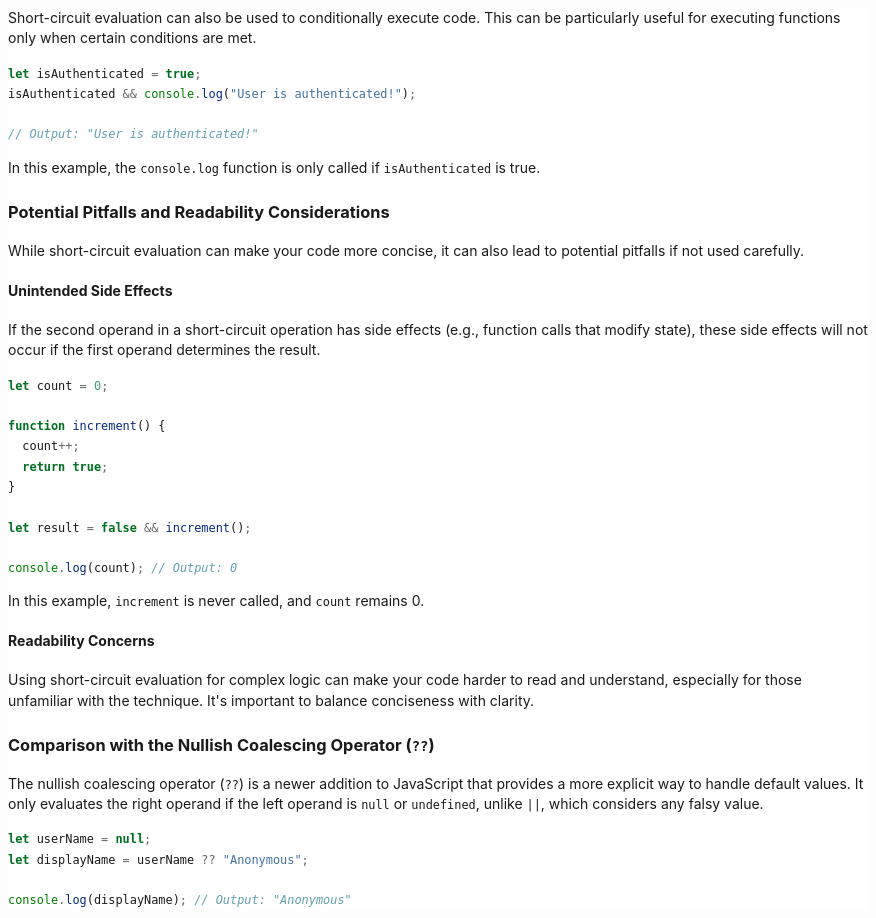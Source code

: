 Short-circuit evaluation can also be used to conditionally execute code. This can be particularly useful for executing functions only when certain conditions are met.

```javascript
let isAuthenticated = true;
isAuthenticated && console.log("User is authenticated!");

// Output: "User is authenticated!"
```

In this example, the `console.log` function is only called if `isAuthenticated` is true.

### Potential Pitfalls and Readability Considerations

While short-circuit evaluation can make your code more concise, it can also lead to potential pitfalls if not used carefully.

#### Unintended Side Effects

If the second operand in a short-circuit operation has side effects (e.g., function calls that modify state), these side effects will not occur if the first operand determines the result.

```javascript
let count = 0;

function increment() {
  count++;
  return true;
}

let result = false && increment();

console.log(count); // Output: 0
```

In this example, `increment` is never called, and `count` remains 0.

#### Readability Concerns

Using short-circuit evaluation for complex logic can make your code harder to read and understand, especially for those unfamiliar with the technique. It's important to balance conciseness with clarity.

### Comparison with the Nullish Coalescing Operator (`??`)

The nullish coalescing operator (`??`) is a newer addition to JavaScript that provides a more explicit way to handle default values. It only evaluates the right operand if the left operand is `null` or `undefined`, unlike `||`, which considers any falsy value.

```javascript
let userName = null;
let displayName = userName ?? "Anonymous";

console.log(displayName); // Output: "Anonymous"
```
